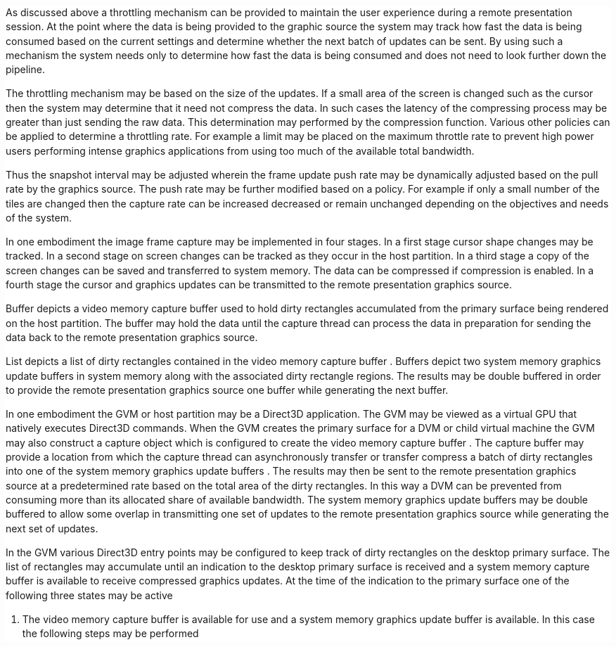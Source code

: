 As discussed above a throttling mechanism can be provided to maintain the user experience during a remote presentation session. At the point where the data is being provided to the graphic source the system may track how fast the data is being consumed based on the current settings and determine whether the next batch of updates can be sent. By using such a mechanism the system needs only to determine how fast the data is being consumed and does not need to look further down the pipeline.

The throttling mechanism may be based on the size of the updates. If a small area of the screen is changed such as the cursor then the system may determine that it need not compress the data. In such cases the latency of the compressing process may be greater than just sending the raw data. This determination may performed by the compression function. Various other policies can be applied to determine a throttling rate. For example a limit may be placed on the maximum throttle rate to prevent high power users performing intense graphics applications from using too much of the available total bandwidth.

Thus the snapshot interval may be adjusted wherein the frame update push rate may be dynamically adjusted based on the pull rate by the graphics source. The push rate may be further modified based on a policy. For example if only a small number of the tiles are changed then the capture rate can be increased decreased or remain unchanged depending on the objectives and needs of the system.

In one embodiment the image frame capture may be implemented in four stages. In a first stage cursor shape changes may be tracked. In a second stage on screen changes can be tracked as they occur in the host partition. In a third stage a copy of the screen changes can be saved and transferred to system memory. The data can be compressed if compression is enabled. In a fourth stage the cursor and graphics updates can be transmitted to the remote presentation graphics source.

Buffer depicts a video memory capture buffer used to hold dirty rectangles accumulated from the primary surface being rendered on the host partition. The buffer may hold the data until the capture thread can process the data in preparation for sending the data back to the remote presentation graphics source.

List depicts a list of dirty rectangles contained in the video memory capture buffer . Buffers depict two system memory graphics update buffers in system memory along with the associated dirty rectangle regions. The results may be double buffered in order to provide the remote presentation graphics source one buffer while generating the next buffer.

In one embodiment the GVM or host partition may be a Direct3D application. The GVM may be viewed as a virtual GPU that natively executes Direct3D commands. When the GVM creates the primary surface for a DVM or child virtual machine the GVM may also construct a capture object which is configured to create the video memory capture buffer . The capture buffer may provide a location from which the capture thread can asynchronously transfer or transfer compress a batch of dirty rectangles into one of the system memory graphics update buffers . The results may then be sent to the remote presentation graphics source at a predetermined rate based on the total area of the dirty rectangles. In this way a DVM can be prevented from consuming more than its allocated share of available bandwidth. The system memory graphics update buffers may be double buffered to allow some overlap in transmitting one set of updates to the remote presentation graphics source while generating the next set of updates.

In the GVM various Direct3D entry points may be configured to keep track of dirty rectangles on the desktop primary surface. The list of rectangles may accumulate until an indication to the desktop primary surface is received and a system memory capture buffer is available to receive compressed graphics updates. At the time of the indication to the primary surface one of the following three states may be active 

1. The video memory capture buffer is available for use and a system memory graphics update buffer is available. In this case the following steps may be performed 
